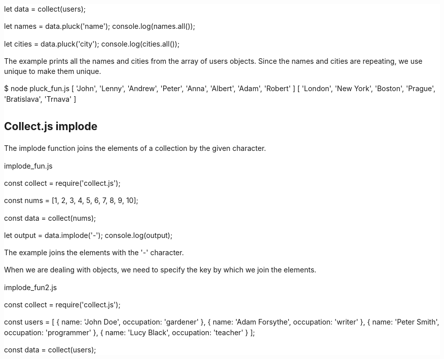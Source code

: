 let data = collect(users);

let names = data.pluck('name');
console.log(names.all());

let cities = data.pluck('city');
console.log(cities.all());

The example prints all the names and cities from the array of
users objects. Since the names and cities are repeating, we use
unique to make them unique.

$ node pluck_fun.js
[ 'John',
    'Lenny',
    'Andrew',
    'Peter',
    'Anna',
    'Albert',
    'Adam',
    'Robert' ]
[ 'London', 'New York', 'Boston', 'Prague', 'Bratislava', 'Trnava' ]

## Collect.js implode

The implode function joins the elements of a collection by the
given character.

implode_fun.js
  

const collect = require('collect.js');

const nums = [1, 2, 3, 4, 5, 6, 7, 8, 9, 10];

const data = collect(nums);

let output = data.implode('-');
console.log(output);

The example joins the elements with the '-' character.

When we are dealing with objects, we need to specify the
key by which we join the elements.

implode_fun2.js
  

const collect = require('collect.js');

const users = [
    { name: 'John Doe', occupation: 'gardener' },
    { name: 'Adam Forsythe', occupation: 'writer' },
    { name: 'Peter Smith', occupation: 'programmer' },
    { name: 'Lucy Black', occupation: 'teacher' }
];

const data = collect(users);
